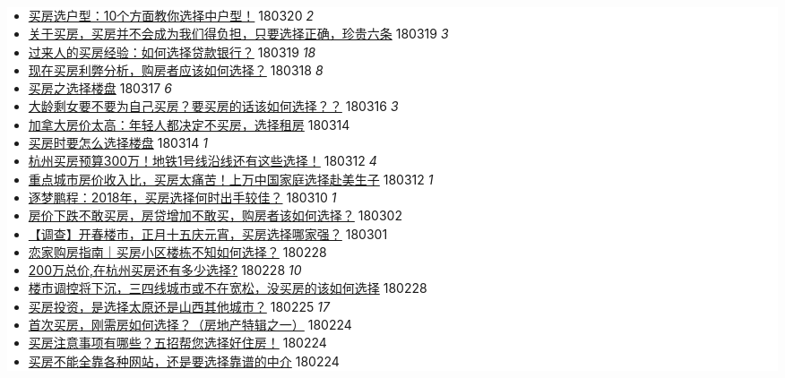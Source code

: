 - [买房选户型：10个方面教你选择中户型！](http://jkwz.applinzi.com/ittc/7082509474487338001.html#%E4%B9%B0%E6%88%BF%E9%80%89%E6%88%B7%E5%9E%8B%EF%BC%9A10%E4%B8%AA%E6%96%B9%E9%9D%A2%E6%95%99%E4%BD%A0%E9%80%89%E6%8B%A9%E4%B8%AD%E6%88%B7%E5%9E%8B%EF%BC%81) 180320 *2* 
- [关于买房，买房并不会成为我们得负担，只要选择正确，珍贵六条](http://jkwz.applinzi.com/ittc/7082290792205124619.html#%E5%85%B3%E4%BA%8E%E4%B9%B0%E6%88%BF%EF%BC%8C%E4%B9%B0%E6%88%BF%E5%B9%B6%E4%B8%8D%E4%BC%9A%E6%88%90%E4%B8%BA%E6%88%91%E4%BB%AC%E5%BE%97%E8%B4%9F%E6%8B%85%EF%BC%8C%E5%8F%AA%E8%A6%81%E9%80%89%E6%8B%A9%E6%AD%A3%E7%A1%AE%EF%BC%8C%E7%8F%8D%E8%B4%B5%E5%85%AD%E6%9D%A1) 180319 *3* 
- [过来人的买房经验：如何选择贷款银行？](http://jkwz.applinzi.com/ittc/7082280711153517574.html#%E8%BF%87%E6%9D%A5%E4%BA%BA%E7%9A%84%E4%B9%B0%E6%88%BF%E7%BB%8F%E9%AA%8C%EF%BC%9A%E5%A6%82%E4%BD%95%E9%80%89%E6%8B%A9%E8%B4%B7%E6%AC%BE%E9%93%B6%E8%A1%8C%EF%BC%9F) 180319 *18* 
- [现在买房利弊分析，购房者应该如何选择？](http://jkwz.applinzi.com/ittc/7081550445539755015.html#%E7%8E%B0%E5%9C%A8%E4%B9%B0%E6%88%BF%E5%88%A9%E5%BC%8A%E5%88%86%E6%9E%90%EF%BC%8C%E8%B4%AD%E6%88%BF%E8%80%85%E5%BA%94%E8%AF%A5%E5%A6%82%E4%BD%95%E9%80%89%E6%8B%A9%EF%BC%9F) 180318 *8* 
- [买房之选择楼盘](http://jkwz.applinzi.com/ittc/7081213966418445328.html#%E4%B9%B0%E6%88%BF%E4%B9%8B%E9%80%89%E6%8B%A9%E6%A5%BC%E7%9B%98) 180317 *6* 
- [大龄剩女要不要为自己买房？要买房的话该如何选择？？](http://jkwz.applinzi.com/ittc/7081083640648041478.html#%E5%A4%A7%E9%BE%84%E5%89%A9%E5%A5%B3%E8%A6%81%E4%B8%8D%E8%A6%81%E4%B8%BA%E8%87%AA%E5%B7%B1%E4%B9%B0%E6%88%BF%EF%BC%9F%E8%A6%81%E4%B9%B0%E6%88%BF%E7%9A%84%E8%AF%9D%E8%AF%A5%E5%A6%82%E4%BD%95%E9%80%89%E6%8B%A9%EF%BC%9F%EF%BC%9F) 180316 *3* 
- [加拿大房价太高：年轻人都决定不买房，选择租房](http://jkwz.applinzi.com/ittc/7064693755112588294.html#%E5%8A%A0%E6%8B%BF%E5%A4%A7%E6%88%BF%E4%BB%B7%E5%A4%AA%E9%AB%98%EF%BC%9A%E5%B9%B4%E8%BD%BB%E4%BA%BA%E9%83%BD%E5%86%B3%E5%AE%9A%E4%B8%8D%E4%B9%B0%E6%88%BF%EF%BC%8C%E9%80%89%E6%8B%A9%E7%A7%9F%E6%88%BF) 180314  
- [买房时要怎么选择楼盘](http://jkwz.applinzi.com/ittc/7080301954813395985.html#%E4%B9%B0%E6%88%BF%E6%97%B6%E8%A6%81%E6%80%8E%E4%B9%88%E9%80%89%E6%8B%A9%E6%A5%BC%E7%9B%98) 180314 *1* 
- [杭州买房预算300万！地铁1号线沿线还有这些选择！](http://jkwz.applinzi.com/ittc/7079614334651335687.html#%E6%9D%AD%E5%B7%9E%E4%B9%B0%E6%88%BF%E9%A2%84%E7%AE%97300%E4%B8%87%EF%BC%81%E5%9C%B0%E9%93%811%E5%8F%B7%E7%BA%BF%E6%B2%BF%E7%BA%BF%E8%BF%98%E6%9C%89%E8%BF%99%E4%BA%9B%E9%80%89%E6%8B%A9%EF%BC%81) 180312 *4* 
- [重点城市房价收入比，买房太痛苦！上万中国家庭选择赴美生子](http://jkwz.applinzi.com/ittc/7079604818463425547.html#%E9%87%8D%E7%82%B9%E5%9F%8E%E5%B8%82%E6%88%BF%E4%BB%B7%E6%94%B6%E5%85%A5%E6%AF%94%EF%BC%8C%E4%B9%B0%E6%88%BF%E5%A4%AA%E7%97%9B%E8%8B%A6%EF%BC%81%E4%B8%8A%E4%B8%87%E4%B8%AD%E5%9B%BD%E5%AE%B6%E5%BA%AD%E9%80%89%E6%8B%A9%E8%B5%B4%E7%BE%8E%E7%94%9F%E5%AD%90) 180312 *1* 
- [逐梦鹏程：2018年，买房选择何时出手较佳？](http://jkwz.applinzi.com/ittc/7078784421534893062.html#%E9%80%90%E6%A2%A6%E9%B9%8F%E7%A8%8B%EF%BC%9A2018%E5%B9%B4%EF%BC%8C%E4%B9%B0%E6%88%BF%E9%80%89%E6%8B%A9%E4%BD%95%E6%97%B6%E5%87%BA%E6%89%8B%E8%BE%83%E4%BD%B3%EF%BC%9F) 180310 *1* 
- [房价下跌不敢买房，房贷增加不敢买，购房者该如何选择？](http://jkwz.applinzi.com/ittc/7075882930507613201.html#%E6%88%BF%E4%BB%B7%E4%B8%8B%E8%B7%8C%E4%B8%8D%E6%95%A2%E4%B9%B0%E6%88%BF%EF%BC%8C%E6%88%BF%E8%B4%B7%E5%A2%9E%E5%8A%A0%E4%B8%8D%E6%95%A2%E4%B9%B0%EF%BC%8C%E8%B4%AD%E6%88%BF%E8%80%85%E8%AF%A5%E5%A6%82%E4%BD%95%E9%80%89%E6%8B%A9%EF%BC%9F) 180302  
- [【调查】开春楼市，正月十五庆元宵，买房选择哪家强？](http://jkwz.applinzi.com/ittc/7075495938812806155.html#%E3%80%90%E8%B0%83%E6%9F%A5%E3%80%91%E5%BC%80%E6%98%A5%E6%A5%BC%E5%B8%82%EF%BC%8C%E6%AD%A3%E6%9C%88%E5%8D%81%E4%BA%94%E5%BA%86%E5%85%83%E5%AE%B5%EF%BC%8C%E4%B9%B0%E6%88%BF%E9%80%89%E6%8B%A9%E5%93%AA%E5%AE%B6%E5%BC%BA%EF%BC%9F) 180301  
- [恋家购房指南｜买房小区楼栋不知如何选择？](http://jkwz.applinzi.com/ittc/7075187347211944966.html#%E6%81%8B%E5%AE%B6%E8%B4%AD%E6%88%BF%E6%8C%87%E5%8D%97%EF%BD%9C%E4%B9%B0%E6%88%BF%E5%B0%8F%E5%8C%BA%E6%A5%BC%E6%A0%8B%E4%B8%8D%E7%9F%A5%E5%A6%82%E4%BD%95%E9%80%89%E6%8B%A9%EF%BC%9F) 180228  
- [200万总价,在杭州买房还有多少选择?](http://jkwz.applinzi.com/ittc/7075090892463801354.html#200%E4%B8%87%E6%80%BB%E4%BB%B7%2C%E5%9C%A8%E6%9D%AD%E5%B7%9E%E4%B9%B0%E6%88%BF%E8%BF%98%E6%9C%89%E5%A4%9A%E5%B0%91%E9%80%89%E6%8B%A9%3F) 180228 *10* 
- [楼市调控将下沉，三四线城市或不在宽松，没买房的该如何选择](http://jkwz.applinzi.com/ittc/7075082091744461840.html#%E6%A5%BC%E5%B8%82%E8%B0%83%E6%8E%A7%E5%B0%86%E4%B8%8B%E6%B2%89%EF%BC%8C%E4%B8%89%E5%9B%9B%E7%BA%BF%E5%9F%8E%E5%B8%82%E6%88%96%E4%B8%8D%E5%9C%A8%E5%AE%BD%E6%9D%BE%EF%BC%8C%E6%B2%A1%E4%B9%B0%E6%88%BF%E7%9A%84%E8%AF%A5%E5%A6%82%E4%BD%95%E9%80%89%E6%8B%A9) 180228  
- [买房投资，是选择太原还是山西其他城市？](http://jkwz.applinzi.com/ittc/7073985276148188171.html#%E4%B9%B0%E6%88%BF%E6%8A%95%E8%B5%84%EF%BC%8C%E6%98%AF%E9%80%89%E6%8B%A9%E5%A4%AA%E5%8E%9F%E8%BF%98%E6%98%AF%E5%B1%B1%E8%A5%BF%E5%85%B6%E4%BB%96%E5%9F%8E%E5%B8%82%EF%BC%9F) 180225 *17* 
- [首次买房，刚需房如何选择？（房地产特辑之一）](http://jkwz.applinzi.com/ittc/7073789717768569863.html#%E9%A6%96%E6%AC%A1%E4%B9%B0%E6%88%BF%EF%BC%8C%E5%88%9A%E9%9C%80%E6%88%BF%E5%A6%82%E4%BD%95%E9%80%89%E6%8B%A9%EF%BC%9F%EF%BC%88%E6%88%BF%E5%9C%B0%E4%BA%A7%E7%89%B9%E8%BE%91%E4%B9%8B%E4%B8%80%EF%BC%89) 180224  
- [买房注意事项有哪些？五招帮您选择好住房！](http://jkwz.applinzi.com/ittc/7073652946627986438.html#%E4%B9%B0%E6%88%BF%E6%B3%A8%E6%84%8F%E4%BA%8B%E9%A1%B9%E6%9C%89%E5%93%AA%E4%BA%9B%EF%BC%9F%E4%BA%94%E6%8B%9B%E5%B8%AE%E6%82%A8%E9%80%89%E6%8B%A9%E5%A5%BD%E4%BD%8F%E6%88%BF%EF%BC%81) 180224  
- [买房不能全靠各种网站，还是要选择靠谱的中介](http://jkwz.applinzi.com/ittc/7073592718465172486.html#%E4%B9%B0%E6%88%BF%E4%B8%8D%E8%83%BD%E5%85%A8%E9%9D%A0%E5%90%84%E7%A7%8D%E7%BD%91%E7%AB%99%EF%BC%8C%E8%BF%98%E6%98%AF%E8%A6%81%E9%80%89%E6%8B%A9%E9%9D%A0%E8%B0%B1%E7%9A%84%E4%B8%AD%E4%BB%8B) 180224  